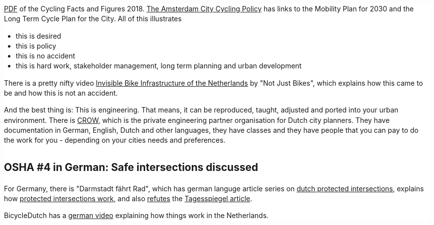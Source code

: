 [PDF](https://government.nl/binaries/government/documents/reports/2018/04/01/cycling-facts-2018/Cycling+facts+2018.pdf) of the Cycling Facts and Figures 2018. [The Amsterdam City Cycling Policy](https://www.amsterdam.nl/en/policy/policy-traffic/policy-cycling/) has links to the Mobility Plan for 2030 and the Long Term Cycle Plan for the City. All of this illustrates

- this is desired
- this is policy
- this is no accident
- this is hard work, stakeholder management, long term planning and urban development

There is a pretty nifty video [Invisible Bike Infrastructure of the Netherlands](https://www.youtube.com/watch?v=c1l75QqRR48) by "Not Just Bikes", which explains how this came to be and how this is not an accident.

And the best thing is: This is engineering. That means, it can be reproduced, taught, adjusted and ported into your urban environment. There is [CROW](https://www.crow.nl/thema-s/contracteren), which is the private engineering partner organisation for Dutch city planners. They have documentation in German, English, Dutch and other languages, they have classes and they have people that you can pay to do the work for you - depending on your cities needs and preferences.

## OSHA #4 in German: Safe intersections discussed

For Germany, there is "Darmstadt fährt Rad", which has german languge article series on [dutch protected intersections](https://www.darmstadtfaehrtrad.org/?p=671), explains how [protected intersections work](https://www.darmstadtfaehrtrad.org/?p=2446), and also [refutes](https://www.darmstadtfaehrtrad.org/?p=3628) the [Tagesspiegel article](https://www.tagesspiegel.de/berlin/protected-intersections-im-praxistest-unfallforscher-warnt-vor-hollaendischen-kreuzungen-fuer-radfahrer/26071942.html).

BicycleDutch has a [german video](https://www.youtube.com/watch?v=7RLqOgAW9wY) explaining how things work in the Netherlands.